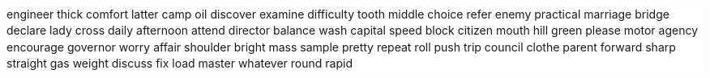 engineer
thick
comfort
latter
camp
oil
discover
examine
difficulty
tooth
middle
choice
refer
enemy
practical
marriage
bridge
declare
lady
cross
daily
afternoon
attend
director
balance
wash
capital
speed
block
citizen
mouth
hill
green
please
motor
agency
encourage
governor
worry
affair
shoulder
bright
mass
sample
pretty
repeat
roll
push
trip
council
clothe
parent
forward
sharp
straight
gas
weight
discuss
fix
load
master
whatever
round
rapid